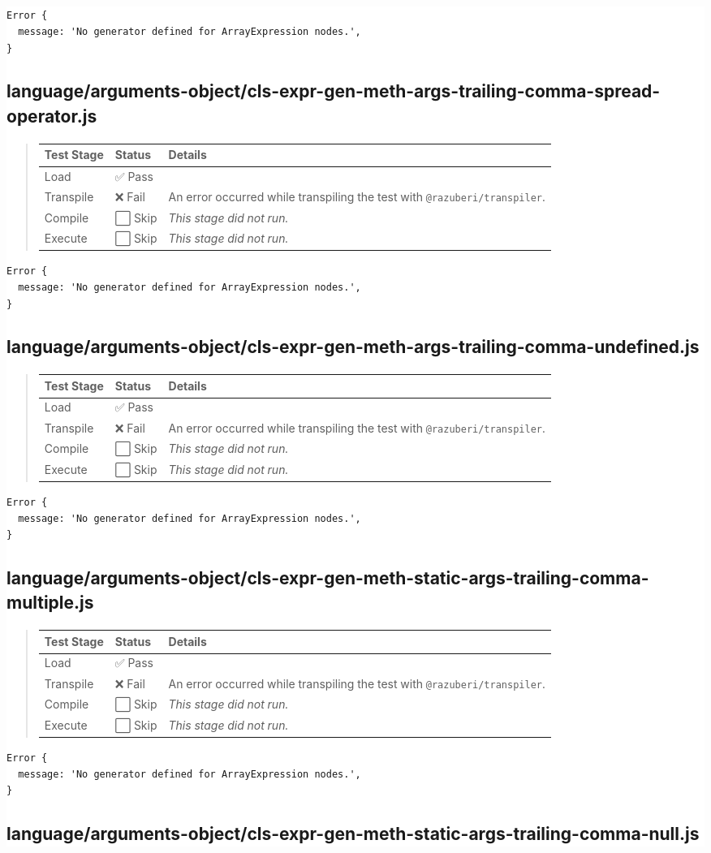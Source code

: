     Error {
      message: 'No generator defined for ArrayExpression nodes.',
    }

## language/arguments-object/cls-expr-gen-meth-args-trailing-comma-spread-operator.js

> | Test Stage | Status | Details |
> | :-- | :-- | :-- |
> | Load | ✅ Pass |  |
> | Transpile | ❌ Fail | An error occurred while transpiling the test with `@razuberi/transpiler`. |
> | Compile | ⬜ Skip | *This stage did not run.* |
> | Execute | ⬜ Skip | *This stage did not run.* |

    Error {
      message: 'No generator defined for ArrayExpression nodes.',
    }

## language/arguments-object/cls-expr-gen-meth-args-trailing-comma-undefined.js

> | Test Stage | Status | Details |
> | :-- | :-- | :-- |
> | Load | ✅ Pass |  |
> | Transpile | ❌ Fail | An error occurred while transpiling the test with `@razuberi/transpiler`. |
> | Compile | ⬜ Skip | *This stage did not run.* |
> | Execute | ⬜ Skip | *This stage did not run.* |

    Error {
      message: 'No generator defined for ArrayExpression nodes.',
    }

## language/arguments-object/cls-expr-gen-meth-static-args-trailing-comma-multiple.js

> | Test Stage | Status | Details |
> | :-- | :-- | :-- |
> | Load | ✅ Pass |  |
> | Transpile | ❌ Fail | An error occurred while transpiling the test with `@razuberi/transpiler`. |
> | Compile | ⬜ Skip | *This stage did not run.* |
> | Execute | ⬜ Skip | *This stage did not run.* |

    Error {
      message: 'No generator defined for ArrayExpression nodes.',
    }

## language/arguments-object/cls-expr-gen-meth-static-args-trailing-comma-null.js
